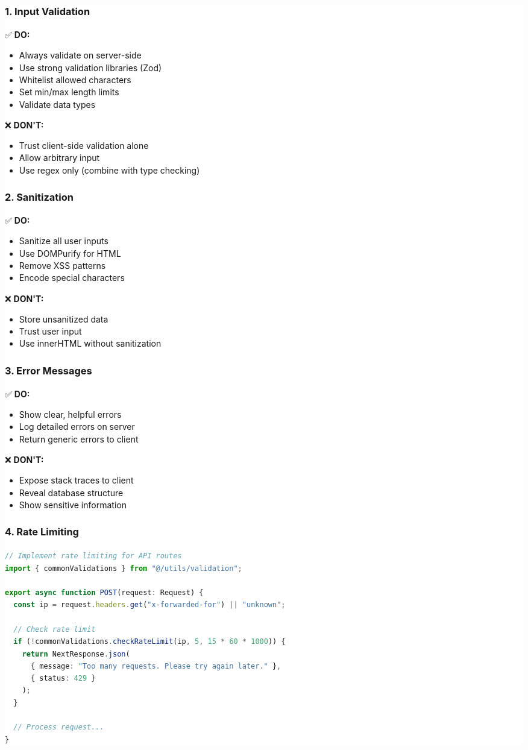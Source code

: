 ### 1. Input Validation

✅ **DO:**
- Always validate on server-side
- Use strong validation libraries (Zod)
- Whitelist allowed characters
- Set min/max length limits
- Validate data types

❌ **DON'T:**
- Trust client-side validation alone
- Allow arbitrary input
- Use regex only (combine with type checking)

### 2. Sanitization

✅ **DO:**
- Sanitize all user inputs
- Use DOMPurify for HTML
- Remove XSS patterns
- Encode special characters

❌ **DON'T:**
- Store unsanitized data
- Trust user input
- Use innerHTML without sanitization

### 3. Error Messages

✅ **DO:**
- Show clear, helpful errors
- Log detailed errors on server
- Return generic errors to client

❌ **DON'T:**
- Expose stack traces to client
- Reveal database structure
- Show sensitive information

### 4. Rate Limiting

```typescript
// Implement rate limiting for API routes
import { commonValidations } from "@/utils/validation";

export async function POST(request: Request) {
  const ip = request.headers.get("x-forwarded-for") || "unknown";
  
  // Check rate limit
  if (!commonValidations.checkRateLimit(ip, 5, 15 * 60 * 1000)) {
    return NextResponse.json(
      { message: "Too many requests. Please try again later." },
      { status: 429 }
    );
  }
  
  // Process request...
}
```
